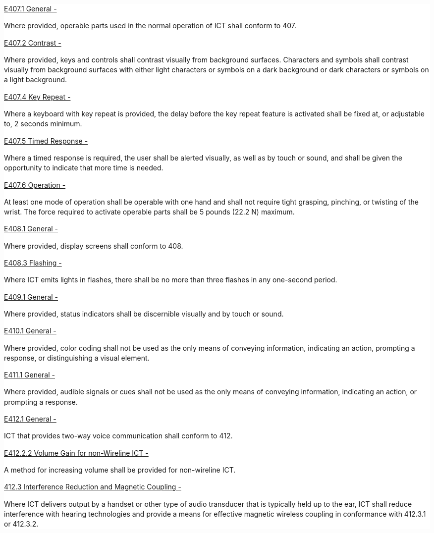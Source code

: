 [E407.1 General -][9]

Where provided, operable parts used in the normal operation of ICT shall conform to 407.

[E407.2 Contrast -][9]

Where provided, keys and controls shall contrast visually from background surfaces. Characters and symbols shall contrast visually from background surfaces with either light characters or symbols on a dark background or dark characters or symbols on a light background.

[E407.4 Key Repeat -][10]

Where a keyboard with key repeat is provided, the delay before the key repeat feature is activated shall be fixed at, or adjustable to, 2 seconds minimum.

[E407.5 Timed Response -][10]

Where a timed response is required, the user shall be alerted visually, as well as by touch or sound, and shall be given the opportunity to indicate that more time is needed.

[E407.6 Operation -][10]

At least one mode of operation shall be operable with one hand and shall not require tight grasping, pinching, or twisting of the wrist. The force required to activate operable parts shall be 5 pounds (22.2 N) maximum.

[E408.1 General -][11]

Where provided, display screens shall conform to 408.

[E408.3 Flashing -][12]

Where ICT emits lights in flashes, there shall be no more than three flashes in any one-second period.

[E409.1 General -][13]

Where provided, status indicators shall be discernible visually and by touch or sound.

[E410.1 General -][13]

Where provided, color coding shall not be used as the only means of conveying information, indicating an action, prompting a response, or distinguishing a visual element.

[E411.1 General -][14]

Where provided, audible signals or cues shall not be used as the only means of conveying information, indicating an action, or prompting a response.

[E412.1 General -][15]

ICT that provides two-way voice communication shall conform to 412.

[E412.2.2 Volume Gain for non-Wireline ICT -][16]

A method for increasing volume shall be provided for non-wireline ICT.

[412.3 Interference Reduction and Magnetic Coupling -][17]

Where ICT delivers output by a handset or other type of audio transducer that is typically held up to the ear, ICT shall reduce interference with hearing technologies and provide a means for effective magnetic wireless coupling in conformance with 412.3.1 or 412.3.2.


 [1]: {{site.baseurl}}/ict-accessibility#e206_1
 [2]: {{site.baseurl}}/ict-accessibility#e402_1_general
 [3]: {{site.baseurl}}/ict-accessibility#e402_2_speech_output_enabled
 [4]: {{site.baseurl}}/ict-accessibility#e402_3
 [5]: {{site.baseurl}}/ict-accessibility#e402_3_2
 [6]: {{site.baseurl}}/ict-accessibility#e402_3_2_non_private_listening
 [7]: {{site.baseurl}}/ict-accessibility#e404_1
 [8]: {{site.baseurl}}/ict-accessibility#e406_1
 [9]: {{site.baseurl}}/ict-accessibility#e407_1__e407_2
 [10]: {{site.baseurl}}/ict-accessibility#e407_4__e407_5__e407_6
 [11]: {{site.baseurl}}/ict-accessibility#e408_1
 [12]: {{site.baseurl}}/ict-accessibility#e408_3
 [13]: {{site.baseurl}}/ict-accessibility#e409_1__e410_1
 [14]: {{site.baseurl}}/ict-accessibility#e411_1
 [15]: {{site.baseurl}}/ict-accessibility#e412_1
 [16]: {{site.baseurl}}/ict-accessibility#e412_2_2
 [17]: {{site.baseurl}}/ict-accessibility#412_3__412_3_1__412_3_2
 [18]: {{site.baseurl}}/ict-accessibility#e412_6
 [19]: {{site.baseurl}}/ict-accessibility#e412_7
 [20]: {{site.baseurl}}/ict-accessibility#e413_1__e413_1_1__e413_1_2
 [21]: {{site.baseurl}}/ict-accessibility#e414_1__e414_1_1__e414_1_2
 [22]: {{site.baseurl}}/ict-accessibility#e401_1
 [23]: {{site.baseurl}}/ict-accessibility#e403_1_exception
 [24]: {{site.baseurl}}/ict-accessibility#e207_1__e207_2__e207_2_1__e207_3
 [25]: {{site.baseurl}}/ict-accessibility#e501_1_scope
 [26]: {{site.baseurl}}/ict-accessibility#e503_3_alternative_user_interfaces
 [27]: {{site.baseurl}}/ict-accessibility#e503_4__e503_4_1__e503_4_2
 [28]: {{site.baseurl}}/ict-accessibility#e502_1_general_exception
 [29]: {{site.baseurl}}/ict-accessibility#e503_2_user_preferences_exception
 [30]: {{site.baseurl}}/ict-accessibility#e208_1_general
 [31]: {{site.baseurl}}/ict-accessibility#e602_1_general
 [32]: {{site.baseurl}}/ict-accessibility#e301_1
 [33]: {{site.baseurl}}/ict-accessibility#e302_1
 [34]: {{site.baseurl}}/manage/program-roadmap